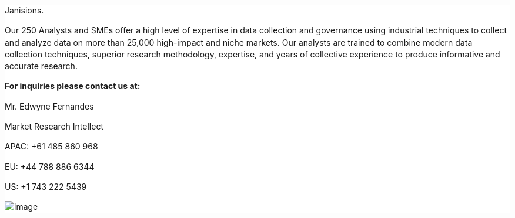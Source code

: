 Janisions.</p><p><span class="">Our 250 Analysts and SMEs offer a high level of expertise in data collection and governance using industrial techniques to collect and analyze data on more than 25,000 high-impact and niche markets. Our analysts are trained to combine modern data collection techniques, superior research methodology, expertise, and years of collective experience to produce informative and accurate research.</span></p><p><strong>For inquiries please contact us at:</strong></p><p>Mr. Edwyne Fernandes</p><p>Market Research Intellect</p><p>APAC: +61 485 860 968</p><p>EU: +44 788 886 6344</p><p>US: +1 743 222 5439</p>
![image](https://github.com/user-attachments/assets/889adb06-6c31-4da9-8be6-aaa0b1e2c93e)
